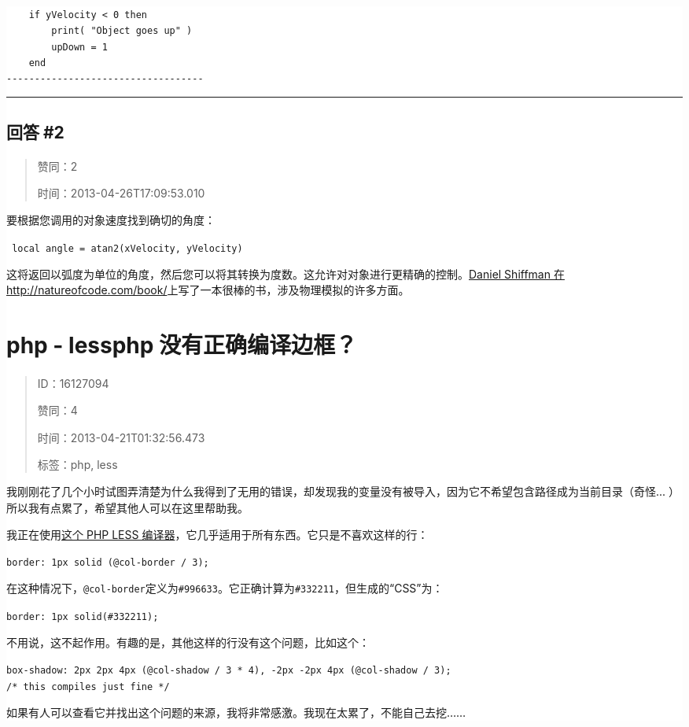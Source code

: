 ```
    if yVelocity < 0 then
        print( "Object goes up" )
        upDown = 1
    end
----------------------------------- 
```

* * *

## 回答 #2

> 赞同：2
> 
> 时间：2013-04-26T17:09:53.010

要根据您调用的对象速度找到确切的角度：

```
 local angle = atan2(xVelocity, yVelocity) 
```

这将返回以弧度为单位的角度，然后您可以将其转换为度数。这允许对对象进行更精确的控制。[Daniel Shiffman 在http://natureofcode.com/book/](http://natureofcode.com/book/)上写了一本很棒的书，涉及物理模拟的许多方面。

# php - lessphp 没有正确编译边框？

> ID：16127094
> 
> 赞同：4
> 
> 时间：2013-04-21T01:32:56.473
> 
> 标签：php, less

我刚刚花了几个小时试图弄清楚为什么我得到了无用的错误，却发现我的变量没有被导入，因为它不希望包含路径成为当前目录（奇怪... ）所以我有点累了，希望其他人可以在这里帮助我。

我正在使用[这个 PHP LESS 编译器](http://leafo.net/lessphp/)，它几乎适用于所有东西。它只是不喜欢这样的行：

```
border: 1px solid (@col-border / 3); 
```

在这种情况下，`@col-border`定义为`#996633`。它正确计算为`#332211`，但生成的“CSS”为：

```
border: 1px solid(#332211); 
```

不用说，这不起作用。有趣的是，其他这样的行没有这个问题，比如这个：

```
box-shadow: 2px 2px 4px (@col-shadow / 3 * 4), -2px -2px 4px (@col-shadow / 3);
/* this compiles just fine */ 
```

如果有人可以查看它并找出这个问题的来源，我将非常感激。我现在太累了，不能自己去挖……
